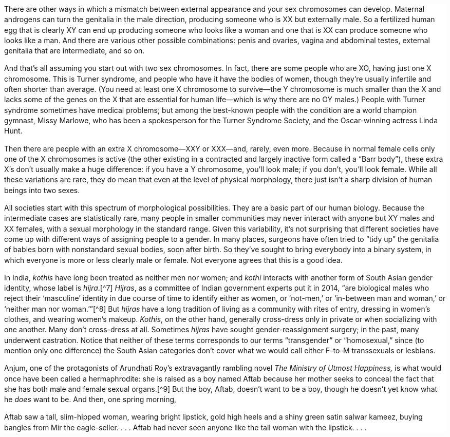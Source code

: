 There are other ways in which a mismatch between external appearance and your sex chromosomes can develop. Maternal androgens can turn the genitalia in the male direction, producing someone who is XX but externally male. So a fertilized human egg that is clearly XY can end up producing someone who looks like a woman and one that is XX can produce someone who looks like a man. And there are various other possible combinations: penis and ovaries, vagina and abdominal testes, external genitalia that are intermediate, and so on.

And that’s all assuming you start out with two sex chromosomes. In fact, there are some people who are XO, having just one X chromosome. This is Turner syndrome, and people who have it have the bodies of women, though they’re usually infertile and often shorter than average. (You need at least one X chromosome to survive—the Y chromosome is much smaller than the X and lacks some of the genes on the X that are essential for human life—which is why there are no OY males.) People with Turner syndrome sometimes have medical problems; but among the best-known people with the condition are a world champion gymnast, Missy Marlowe, who has been a spokesperson for the Turner Syndrome Society, and the Oscar-winning actress Linda Hunt.

Then there are people with an extra X chromosome—XXY or XXX—and, rarely, even more. Because in normal female cells only one of the X chromosomes is active (the other existing in a contracted and largely inactive form called a “Barr body”), these extra X’s don’t usually make a huge difference: if you have a Y chromosome, you’ll look male; if you don’t, you’ll look female. While all these variations are rare, they do mean that even at the level of physical morphology, there just isn’t a sharp division of human beings into two sexes.

All societies start with this spectrum of morphological possibilities. They are a basic part of our human biology. Because the intermediate cases are statistically rare, many people in smaller communities may never interact with anyone but XY males and XX females, with a sexual morphology in the standard range. Given this variability, it’s not surprising that different societies have come up with different ways of assigning people to a gender. In many places, surgeons have often tried to “tidy up” the genitalia of babies born with nonstandard sexual bodies, soon after birth. So they’ve sought to bring everybody into a binary system, in which everyone is more or less clearly male or female. Not everyone agrees that this is a good idea.

In India, _kothis_ have long been treated as neither men nor women; and _kothi_ interacts with another form of South Asian gender identity, whose label is _hijra_.[^7] _Hijras_, as a committee of Indian government experts put it in 2014, “are biological males who reject their ‘masculine’ identity in due course of time to identify either as women, or ‘not-men,’ or ‘in-between man and woman,’ or ‘neither man nor woman.’”[^8] But _hijras_ have a long tradition of living as a community with rites of entry, dressing in women’s clothes, and wearing women’s makeup. _Kothis_, on the other hand, generally cross-dress only in private or when socializing with one another. Many don’t cross-dress at all. Sometimes _hijras_ have sought gender-reassignment surgery; in the past, many underwent castration. Notice that neither of these terms corresponds to our terms “transgender” or “homosexual,” since (to mention only one difference) the South Asian categories don’t cover what we would call either F-to-M transsexuals or lesbians.

Anjum, one of the protagonists of Arundhati Roy’s extravagantly rambling novel _The Ministry of Utmost Happiness,_ is what would once have been called a hermaphrodite: she is raised as a boy named Aftab because her mother seeks to conceal the fact that she has both male and female sexual organs.[^9] But the boy, Aftab, doesn’t want to be a boy, though he doesn’t yet know what he _does_ want to be. And then, one spring morning,

Aftab saw a tall, slim-hipped woman, wearing bright lipstick, gold high heels and a shiny green satin salwar kameez, buying bangles from Mir the eagle-seller. . . . Aftab had never seen anyone like the tall woman with the lipstick. . . .
